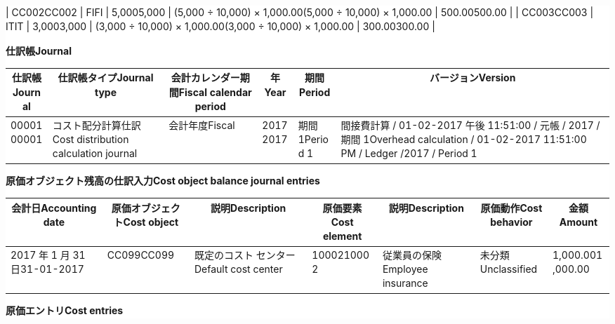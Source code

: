 | <span data-ttu-id="f7ce1-252">CC002</span><span class="sxs-lookup"><span data-stu-id="f7ce1-252">CC002</span></span>       | <span data-ttu-id="f7ce1-253">FI</span><span class="sxs-lookup"><span data-stu-id="f7ce1-253">FI</span></span>          | <span data-ttu-id="f7ce1-254">5,000</span><span class="sxs-lookup"><span data-stu-id="f7ce1-254">5,000</span></span>     | <span data-ttu-id="f7ce1-255">(5,000 ÷ 10,000) × 1,000.00</span><span class="sxs-lookup"><span data-stu-id="f7ce1-255">(5,000 ÷ 10,000) × 1,000.00</span></span> | <span data-ttu-id="f7ce1-256">500.00</span><span class="sxs-lookup"><span data-stu-id="f7ce1-256">500.00</span></span> |
| <span data-ttu-id="f7ce1-257">CC003</span><span class="sxs-lookup"><span data-stu-id="f7ce1-257">CC003</span></span>       | <span data-ttu-id="f7ce1-258">IT</span><span class="sxs-lookup"><span data-stu-id="f7ce1-258">IT</span></span>          | <span data-ttu-id="f7ce1-259">3,000</span><span class="sxs-lookup"><span data-stu-id="f7ce1-259">3,000</span></span>     | <span data-ttu-id="f7ce1-260">(3,000 ÷ 10,000) × 1,000.00</span><span class="sxs-lookup"><span data-stu-id="f7ce1-260">(3,000 ÷ 10,000) × 1,000.00</span></span> | <span data-ttu-id="f7ce1-261">300.00</span><span class="sxs-lookup"><span data-stu-id="f7ce1-261">300.00</span></span> |

<span data-ttu-id="f7ce1-262">**仕訳帳**</span><span class="sxs-lookup"><span data-stu-id="f7ce1-262">**Journal**</span></span>

| <span data-ttu-id="f7ce1-263">仕訳帳</span><span class="sxs-lookup"><span data-stu-id="f7ce1-263">Journal</span></span> | <span data-ttu-id="f7ce1-264">仕訳帳タイプ</span><span class="sxs-lookup"><span data-stu-id="f7ce1-264">Journal type</span></span>                          | <span data-ttu-id="f7ce1-265">会計カレンダー期間</span><span class="sxs-lookup"><span data-stu-id="f7ce1-265">Fiscal calendar period</span></span> | <span data-ttu-id="f7ce1-266">年</span><span class="sxs-lookup"><span data-stu-id="f7ce1-266">Year</span></span> | <span data-ttu-id="f7ce1-267">期間</span><span class="sxs-lookup"><span data-stu-id="f7ce1-267">Period</span></span>   | <span data-ttu-id="f7ce1-268">バージョン</span><span class="sxs-lookup"><span data-stu-id="f7ce1-268">Version</span></span>                                                                 |
|---------|---------------------------------------|------------------------|------|----------|-------------------------------------------------------------------------|
| <span data-ttu-id="f7ce1-269">00001</span><span class="sxs-lookup"><span data-stu-id="f7ce1-269">00001</span></span>   | <span data-ttu-id="f7ce1-270">コスト配分計算仕訳</span><span class="sxs-lookup"><span data-stu-id="f7ce1-270">Cost distribution calculation journal</span></span> | <span data-ttu-id="f7ce1-271">会計年度</span><span class="sxs-lookup"><span data-stu-id="f7ce1-271">Fiscal</span></span>                 | <span data-ttu-id="f7ce1-272">2017</span><span class="sxs-lookup"><span data-stu-id="f7ce1-272">2017</span></span> | <span data-ttu-id="f7ce1-273">期間 1</span><span class="sxs-lookup"><span data-stu-id="f7ce1-273">Period 1</span></span> | <span data-ttu-id="f7ce1-274">間接費計算 / 01-02-2017 午後 11:51:00 / 元帳 / 2017 / 期間 1</span><span class="sxs-lookup"><span data-stu-id="f7ce1-274">Overhead calculation / 01-02-2017 11:51:00 PM / Ledger /2017 / Period 1</span></span> |

<span data-ttu-id="f7ce1-275">**原価オブジェクト残高の仕訳入力**</span><span class="sxs-lookup"><span data-stu-id="f7ce1-275">**Cost object balance journal entries**</span></span>

| <span data-ttu-id="f7ce1-276">会計日</span><span class="sxs-lookup"><span data-stu-id="f7ce1-276">Accounting date</span></span> | <span data-ttu-id="f7ce1-277">原価オブジェクト</span><span class="sxs-lookup"><span data-stu-id="f7ce1-277">Cost object</span></span> | <span data-ttu-id="f7ce1-278">説明</span><span class="sxs-lookup"><span data-stu-id="f7ce1-278">Description</span></span>         | <span data-ttu-id="f7ce1-279">原価要素</span><span class="sxs-lookup"><span data-stu-id="f7ce1-279">Cost element</span></span> | <span data-ttu-id="f7ce1-280">説明</span><span class="sxs-lookup"><span data-stu-id="f7ce1-280">Description</span></span>        | <span data-ttu-id="f7ce1-281">原価動作</span><span class="sxs-lookup"><span data-stu-id="f7ce1-281">Cost behavior</span></span> |  <span data-ttu-id="f7ce1-282">金額</span><span class="sxs-lookup"><span data-stu-id="f7ce1-282">Amount</span></span>  |
|-----------------|-------------|---------------------|--------------|--------------------|---------------|----------|
| <span data-ttu-id="f7ce1-283">2017 年 1 月 31 日</span><span class="sxs-lookup"><span data-stu-id="f7ce1-283">31-01-2017</span></span>      | <span data-ttu-id="f7ce1-284">CC099</span><span class="sxs-lookup"><span data-stu-id="f7ce1-284">CC099</span></span>       | <span data-ttu-id="f7ce1-285">既定のコスト センター</span><span class="sxs-lookup"><span data-stu-id="f7ce1-285">Default cost center</span></span> | <span data-ttu-id="f7ce1-286">10002</span><span class="sxs-lookup"><span data-stu-id="f7ce1-286">10002</span></span>        | <span data-ttu-id="f7ce1-287">従業員の保険</span><span class="sxs-lookup"><span data-stu-id="f7ce1-287">Employee insurance</span></span> | <span data-ttu-id="f7ce1-288">未分類</span><span class="sxs-lookup"><span data-stu-id="f7ce1-288">Unclassified</span></span>  | <span data-ttu-id="f7ce1-289">1,000.00</span><span class="sxs-lookup"><span data-stu-id="f7ce1-289">1,000.00</span></span> |

<span data-ttu-id="f7ce1-290">**原価エントリ**</span><span class="sxs-lookup"><span data-stu-id="f7ce1-290">**Cost entries**</span></span>
